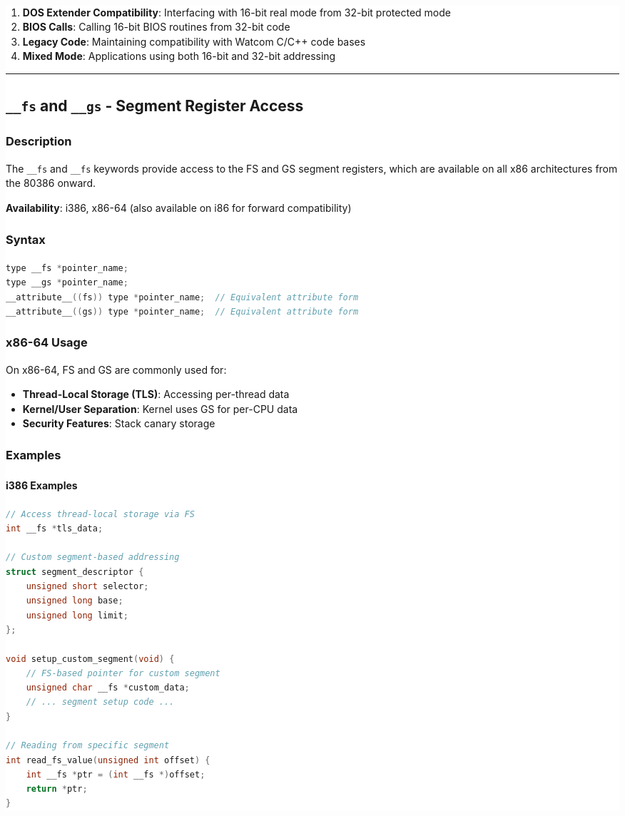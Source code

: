 1. **DOS Extender Compatibility**: Interfacing with 16-bit real mode from 32-bit protected mode
2. **BIOS Calls**: Calling 16-bit BIOS routines from 32-bit code
3. **Legacy Code**: Maintaining compatibility with Watcom C/C++ code bases
4. **Mixed Mode**: Applications using both 16-bit and 32-bit addressing

---

## `__fs` and `__gs` - Segment Register Access

### Description

The `__fs` and `__fs` keywords provide access to the FS and GS segment registers, which are available on all x86 architectures from the 80386 onward.

**Availability**: i386, x86-64 (also available on i86 for forward compatibility)

### Syntax

```c
type __fs *pointer_name;
type __gs *pointer_name;
__attribute__((fs)) type *pointer_name;  // Equivalent attribute form
__attribute__((gs)) type *pointer_name;  // Equivalent attribute form
```

### x86-64 Usage

On x86-64, FS and GS are commonly used for:
- **Thread-Local Storage (TLS)**: Accessing per-thread data
- **Kernel/User Separation**: Kernel uses GS for per-CPU data
- **Security Features**: Stack canary storage

### Examples

#### i386 Examples

```c
// Access thread-local storage via FS
int __fs *tls_data;

// Custom segment-based addressing
struct segment_descriptor {
    unsigned short selector;
    unsigned long base;
    unsigned long limit;
};

void setup_custom_segment(void) {
    // FS-based pointer for custom segment
    unsigned char __fs *custom_data;
    // ... segment setup code ...
}

// Reading from specific segment
int read_fs_value(unsigned int offset) {
    int __fs *ptr = (int __fs *)offset;
    return *ptr;
}
```
